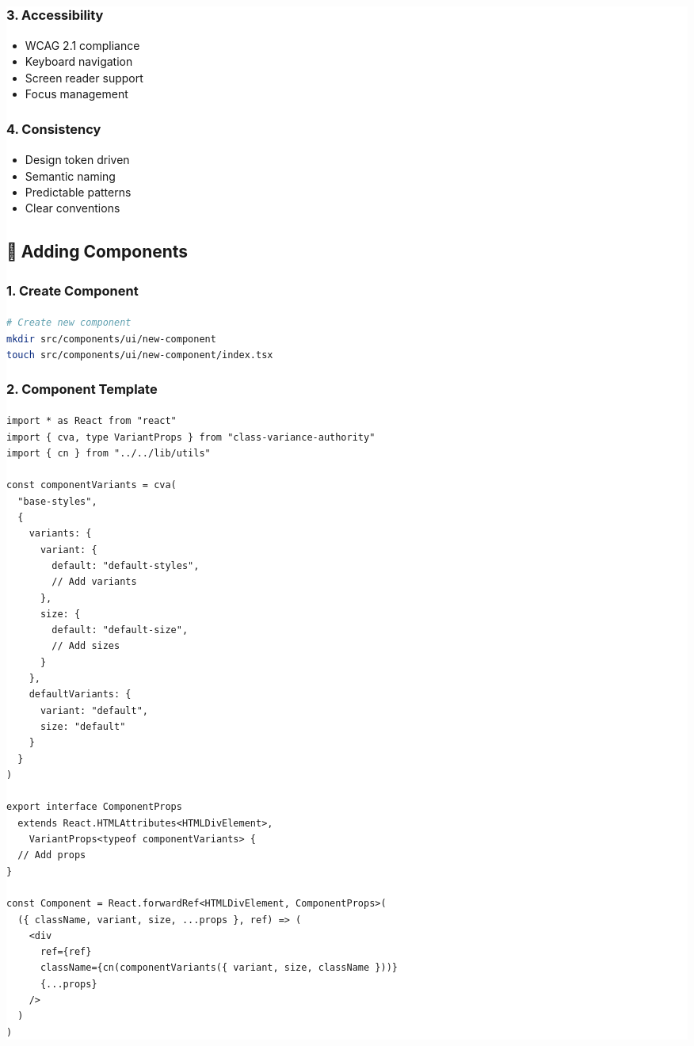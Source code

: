 ### 3. Accessibility
- WCAG 2.1 compliance
- Keyboard navigation
- Screen reader support
- Focus management

### 4. Consistency
- Design token driven
- Semantic naming
- Predictable patterns
- Clear conventions

## 🧩 Adding Components

### 1. Create Component
```bash
# Create new component
mkdir src/components/ui/new-component
touch src/components/ui/new-component/index.tsx
```

### 2. Component Template
```tsx
import * as React from "react"
import { cva, type VariantProps } from "class-variance-authority"
import { cn } from "../../lib/utils"

const componentVariants = cva(
  "base-styles",
  {
    variants: {
      variant: {
        default: "default-styles",
        // Add variants
      },
      size: {
        default: "default-size",
        // Add sizes
      }
    },
    defaultVariants: {
      variant: "default",
      size: "default"
    }
  }
)

export interface ComponentProps
  extends React.HTMLAttributes<HTMLDivElement>,
    VariantProps<typeof componentVariants> {
  // Add props
}

const Component = React.forwardRef<HTMLDivElement, ComponentProps>(
  ({ className, variant, size, ...props }, ref) => (
    <div
      ref={ref}
      className={cn(componentVariants({ variant, size, className }))}
      {...props}
    />
  )
)
```